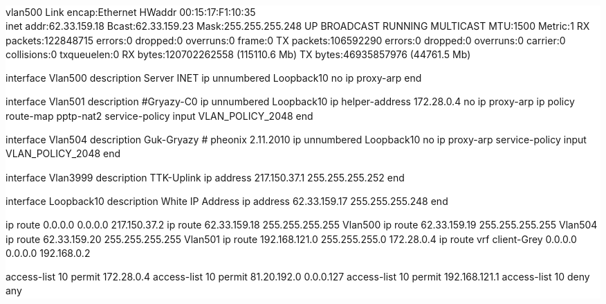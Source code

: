vlan500   Link encap:Ethernet  HWaddr 00:15:17:F1:10:35  
          inet addr:62.33.159.18  Bcast:62.33.159.23  Mask:255.255.255.248
          UP BROADCAST RUNNING MULTICAST  MTU:1500  Metric:1
          RX packets:122848715 errors:0 dropped:0 overruns:0 frame:0
          TX packets:106592290 errors:0 dropped:0 overruns:0 carrier:0
          collisions:0 txqueuelen:0 
          RX bytes:120702262558 (115110.6 Mb)  TX bytes:46935857976 (44761.5 Mb)






interface Vlan500
 description Server INET
 ip unnumbered Loopback10
 no ip proxy-arp
end

interface Vlan501
 description #Gryazy-C0
 ip unnumbered Loopback10
 ip helper-address 172.28.0.4
 no ip proxy-arp
 ip policy route-map pptp-nat2
 service-policy input VLAN_POLICY_2048
end

interface Vlan504
 description Guk-Gryazy # pheonix 2.11.2010
 ip unnumbered Loopback10
 no ip proxy-arp
 service-policy input VLAN_POLICY_2048
end

interface Vlan3999
 description TTK-Uplink
 ip address 217.150.37.1 255.255.255.252
end


interface Loopback10
 description White IP Address
 ip address 62.33.159.17 255.255.255.248
end

ip route 0.0.0.0 0.0.0.0 217.150.37.2
ip route 62.33.159.18 255.255.255.255 Vlan500
ip route 62.33.159.19 255.255.255.255 Vlan504
ip route 62.33.159.20 255.255.255.255 Vlan501
ip route 192.168.121.0 255.255.255.0 172.28.0.4
ip route vrf client-Grey 0.0.0.0 0.0.0.0 192.168.0.2




access-list 10 permit 172.28.0.4
access-list 10 permit 81.20.192.0 0.0.0.127
access-list 10 permit 192.168.121.1
access-list 10 deny   any
